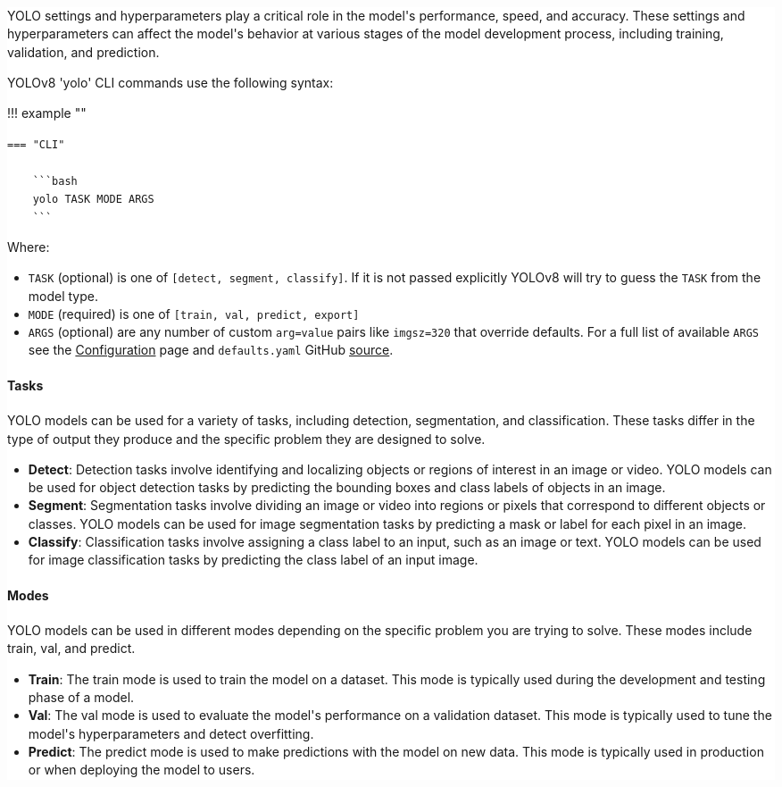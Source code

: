 YOLO settings and hyperparameters play a critical role in the model's performance, speed, and accuracy. These settings
and hyperparameters can affect the model's behavior at various stages of the model development process, including
training, validation, and prediction.

YOLOv8 'yolo' CLI commands use the following syntax:

!!! example ""

    === "CLI"
    
        ```bash
        yolo TASK MODE ARGS
        ```

Where:

- `TASK` (optional) is one of `[detect, segment, classify]`. If it is not passed explicitly YOLOv8 will try to guess
  the `TASK` from the model type.
- `MODE` (required) is one of `[train, val, predict, export]`
- `ARGS` (optional) are any number of custom `arg=value` pairs like `imgsz=320` that override defaults.
  For a full list of available `ARGS` see the [Configuration](cfg.md) page and `defaults.yaml`
  GitHub [source](https://github.com/ultralytics/ultralytics/blob/main/ultralytics/yolo/cfg/default.yaml).

#### Tasks

YOLO models can be used for a variety of tasks, including detection, segmentation, and classification. These tasks
differ in the type of output they produce and the specific problem they are designed to solve.

- **Detect**: Detection tasks involve identifying and localizing objects or regions of interest in an image or video.
  YOLO models can be used for object detection tasks by predicting the bounding boxes and class labels of objects in an
  image.
- **Segment**: Segmentation tasks involve dividing an image or video into regions or pixels that correspond to
  different objects or classes. YOLO models can be used for image segmentation tasks by predicting a mask or label for
  each pixel in an image.
- **Classify**: Classification tasks involve assigning a class label to an input, such as an image or text. YOLO
  models can be used for image classification tasks by predicting the class label of an input image.

#### Modes

YOLO models can be used in different modes depending on the specific problem you are trying to solve. These modes
include train, val, and predict.

- **Train**: The train mode is used to train the model on a dataset. This mode is typically used during the development
  and
  testing phase of a model.
- **Val**: The val mode is used to evaluate the model's performance on a validation dataset. This mode is typically used
  to
  tune the model's hyperparameters and detect overfitting.
- **Predict**: The predict mode is used to make predictions with the model on new data. This mode is typically used in
  production or when deploying the model to users.

